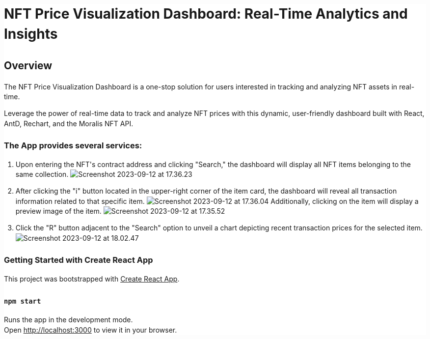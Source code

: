 # NFT Price Visualization Dashboard: Real-Time Analytics and Insights
## Overview
The NFT Price Visualization Dashboard is a one-stop solution for users interested in tracking and analyzing NFT assets in real-time. 

Leverage the power of real-time data to track and analyze NFT prices with this dynamic, user-friendly dashboard built with React, AntD, Rechart, and the Moralis NFT API. 

### The App provides several services:

1. Upon entering the NFT's contract address and clicking "Search," the dashboard will display all NFT items belonging to the same collection.
   <img width="1000" alt="Screenshot 2023-09-12 at 17.36.23" src="https://raw.githubusercontent.com/Tianren-Zhang/image/twitch/NFT/Screenshot%202023-09-12%20at%2017.36.23.png">

2. After clicking the "i" button located in the upper-right corner of the item card, the dashboard will reveal all transaction information related to that specific item.
   <img width="1000" alt="Screenshot 2023-09-12 at 17.36.04" src="https://raw.githubusercontent.com/Tianren-Zhang/image/twitch/NFT/Screenshot%202023-09-12%20at%2017.36.04.png">
   Additionally, clicking on the item will display a preview image of the item.
   <img width="1000" alt="Screenshot 2023-09-12 at 17.35.52" src="https://raw.githubusercontent.com/Tianren-Zhang/image/twitch/NFT/Screenshot%202023-09-12%20at%2017.35.52.png">
3. Click the "R" button adjacent to the "Search" option to unveil a chart depicting recent transaction prices for the selected item.
   <img width="1000" alt="Screenshot 2023-09-12 at 18.02.47" src="https://raw.githubusercontent.com/Tianren-Zhang/image/twitch/NFT/Screenshot%202023-09-12%20at%2018.02.47.png">

### Getting Started with Create React App

This project was bootstrapped with [Create React App](https://github.com/facebook/create-react-app).

### `npm start`

Runs the app in the development mode.\
Open [http://localhost:3000](http://localhost:3000) to view it in your browser.

